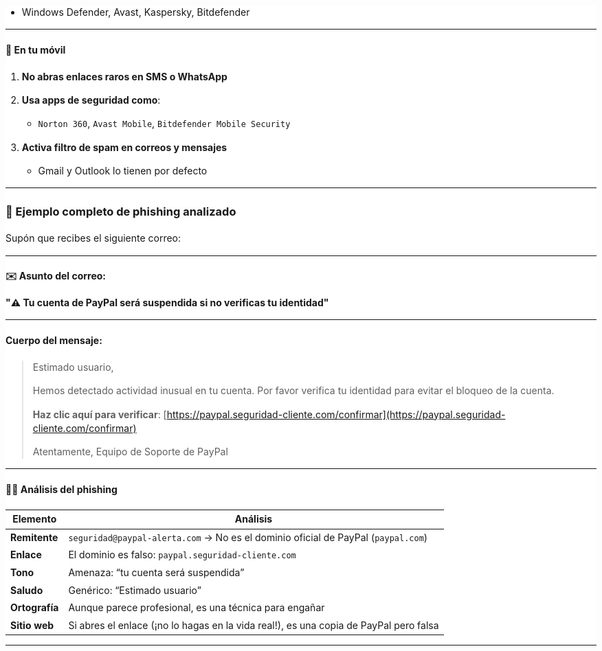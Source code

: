    - Windows Defender, Avast, Kaspersky, Bitdefender

---

#### 📱 En tu móvil

1. **No abras enlaces raros en SMS o WhatsApp**

2. **Usa apps de seguridad como**:

   - `Norton 360`, `Avast Mobile`, `Bitdefender Mobile Security`

3. **Activa filtro de spam en correos y mensajes**

   - Gmail y Outlook lo tienen por defecto

---

### 🧪 Ejemplo completo de phishing analizado

Supón que recibes el siguiente correo:

---

#### ✉️ Asunto del correo:

**"⚠️ Tu cuenta de PayPal será suspendida si no verificas tu identidad"**

---

#### Cuerpo del mensaje:

> Estimado usuario,
>
> Hemos detectado actividad inusual en tu cuenta.
> Por favor verifica tu identidad para evitar el bloqueo de la cuenta.
>
> **Haz clic aquí para verificar**:
> [https://paypal.seguridad-cliente.com/confirmar](https://paypal.seguridad-cliente.com/confirmar)
>
> Atentamente,
> Equipo de Soporte de PayPal

---

#### 🕵️‍♂️ Análisis del phishing

| Elemento       | Análisis                                                                              |
| -------------- | ------------------------------------------------------------------------------------- |
| **Remitente**  | `seguridad@paypal-alerta.com` → No es el dominio oficial de PayPal (`paypal.com`)     |
| **Enlace**     | El dominio es falso: `paypal.seguridad-cliente.com`                                   |
| **Tono**       | Amenaza: “tu cuenta será suspendida”                                                  |
| **Saludo**     | Genérico: “Estimado usuario”                                                          |
| **Ortografía** | Aunque parece profesional, es una técnica para engañar                                |
| **Sitio web**  | Si abres el enlace (¡no lo hagas en la vida real!), es una copia de PayPal pero falsa |

---